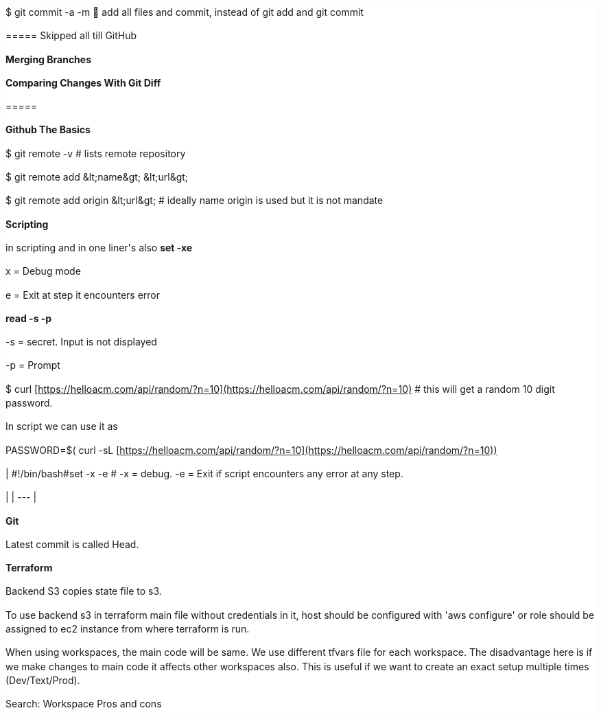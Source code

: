 $ git commit -a -m  add all files and commit, instead of git add and git commit

===== Skipped all till GitHub

**Merging Branches**

**Comparing Changes With Git Diff**

=====

**Github The Basics**

$ git remote -v # lists remote repository

$ git remote add \&lt;name\&gt; \&lt;url\&gt;

$ git remote add origin \&lt;url\&gt; # ideally name origin is used but it is not mandate

**Scripting**

in scripting and in one liner&#39;s also **set -xe**

x = Debug mode

e = Exit at step it encounters error

**read -s -p**

-s = secret. Input is not displayed

-p = Prompt

$ curl [https://helloacm.com/api/random/?n=10](https://helloacm.com/api/random/?n=10) # this will get a random 10 digit password.

In script we can use it as

PASSWORD=$( curl -sL [https://helloacm.com/api/random/?n=10](https://helloacm.com/api/random/?n=10))

|
#!/bin/bash#set -x -e # -x = debug. -e = Exit if script encounters any error at any step.


 |
| --- |

**Git**

Latest commit is called Head.

**Terraform**

Backend S3 copies state file to s3.

To use backend s3 in terraform main file without credentials in it, host should be configured with &#39;aws configure&#39; or role should be assigned to ec2 instance from where terraform is run.

When using workspaces, the main code will be same. We use different tfvars file for each workspace. The disadvantage here is if we make changes to main code it affects other workspaces also. This is useful if we want to create an exact setup multiple times (Dev/Text/Prod).

Search: Workspace Pros and cons

